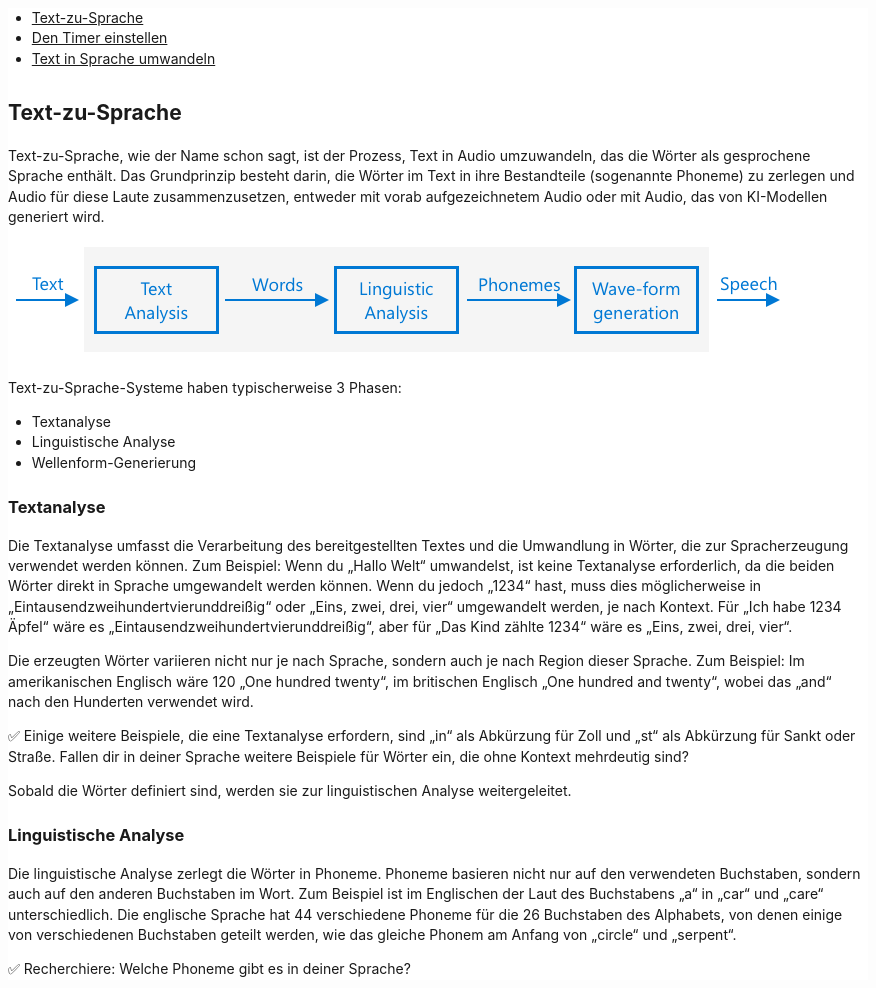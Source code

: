 * [Text-zu-Sprache](../../../../../6-consumer/lessons/3-spoken-feedback)
* [Den Timer einstellen](../../../../../6-consumer/lessons/3-spoken-feedback)
* [Text in Sprache umwandeln](../../../../../6-consumer/lessons/3-spoken-feedback)

## Text-zu-Sprache

Text-zu-Sprache, wie der Name schon sagt, ist der Prozess, Text in Audio umzuwandeln, das die Wörter als gesprochene Sprache enthält. Das Grundprinzip besteht darin, die Wörter im Text in ihre Bestandteile (sogenannte Phoneme) zu zerlegen und Audio für diese Laute zusammenzusetzen, entweder mit vorab aufgezeichnetem Audio oder mit Audio, das von KI-Modellen generiert wird.

![Die drei Phasen typischer Text-zu-Sprache-Systeme](../../../../../translated_images/tts-overview.193843cf3f5ee09f8b3371a9fdaeb0f116698a07ca69daaa77158da4800e5453.de.png)

Text-zu-Sprache-Systeme haben typischerweise 3 Phasen:

* Textanalyse
* Linguistische Analyse
* Wellenform-Generierung

### Textanalyse

Die Textanalyse umfasst die Verarbeitung des bereitgestellten Textes und die Umwandlung in Wörter, die zur Spracherzeugung verwendet werden können. Zum Beispiel: Wenn du „Hallo Welt“ umwandelst, ist keine Textanalyse erforderlich, da die beiden Wörter direkt in Sprache umgewandelt werden können. Wenn du jedoch „1234“ hast, muss dies möglicherweise in „Eintausendzweihundertvierunddreißig“ oder „Eins, zwei, drei, vier“ umgewandelt werden, je nach Kontext. Für „Ich habe 1234 Äpfel“ wäre es „Eintausendzweihundertvierunddreißig“, aber für „Das Kind zählte 1234“ wäre es „Eins, zwei, drei, vier“.

Die erzeugten Wörter variieren nicht nur je nach Sprache, sondern auch je nach Region dieser Sprache. Zum Beispiel: Im amerikanischen Englisch wäre 120 „One hundred twenty“, im britischen Englisch „One hundred and twenty“, wobei das „and“ nach den Hunderten verwendet wird.

✅ Einige weitere Beispiele, die eine Textanalyse erfordern, sind „in“ als Abkürzung für Zoll und „st“ als Abkürzung für Sankt oder Straße. Fallen dir in deiner Sprache weitere Beispiele für Wörter ein, die ohne Kontext mehrdeutig sind?

Sobald die Wörter definiert sind, werden sie zur linguistischen Analyse weitergeleitet.

### Linguistische Analyse

Die linguistische Analyse zerlegt die Wörter in Phoneme. Phoneme basieren nicht nur auf den verwendeten Buchstaben, sondern auch auf den anderen Buchstaben im Wort. Zum Beispiel ist im Englischen der Laut des Buchstabens „a“ in „car“ und „care“ unterschiedlich. Die englische Sprache hat 44 verschiedene Phoneme für die 26 Buchstaben des Alphabets, von denen einige von verschiedenen Buchstaben geteilt werden, wie das gleiche Phonem am Anfang von „circle“ und „serpent“.

✅ Recherchiere: Welche Phoneme gibt es in deiner Sprache?
